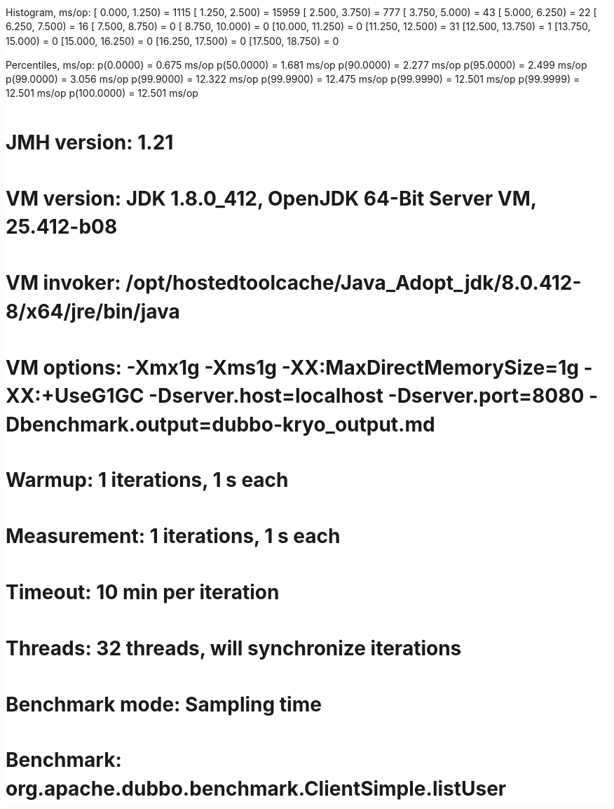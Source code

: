   Histogram, ms/op:
    [ 0.000,  1.250) = 1115 
    [ 1.250,  2.500) = 15959 
    [ 2.500,  3.750) = 777 
    [ 3.750,  5.000) = 43 
    [ 5.000,  6.250) = 22 
    [ 6.250,  7.500) = 16 
    [ 7.500,  8.750) = 0 
    [ 8.750, 10.000) = 0 
    [10.000, 11.250) = 0 
    [11.250, 12.500) = 31 
    [12.500, 13.750) = 1 
    [13.750, 15.000) = 0 
    [15.000, 16.250) = 0 
    [16.250, 17.500) = 0 
    [17.500, 18.750) = 0 

  Percentiles, ms/op:
      p(0.0000) =      0.675 ms/op
     p(50.0000) =      1.681 ms/op
     p(90.0000) =      2.277 ms/op
     p(95.0000) =      2.499 ms/op
     p(99.0000) =      3.056 ms/op
     p(99.9000) =     12.322 ms/op
     p(99.9900) =     12.475 ms/op
     p(99.9990) =     12.501 ms/op
     p(99.9999) =     12.501 ms/op
    p(100.0000) =     12.501 ms/op


# JMH version: 1.21
# VM version: JDK 1.8.0_412, OpenJDK 64-Bit Server VM, 25.412-b08
# VM invoker: /opt/hostedtoolcache/Java_Adopt_jdk/8.0.412-8/x64/jre/bin/java
# VM options: -Xmx1g -Xms1g -XX:MaxDirectMemorySize=1g -XX:+UseG1GC -Dserver.host=localhost -Dserver.port=8080 -Dbenchmark.output=dubbo-kryo_output.md
# Warmup: 1 iterations, 1 s each
# Measurement: 1 iterations, 1 s each
# Timeout: 10 min per iteration
# Threads: 32 threads, will synchronize iterations
# Benchmark mode: Sampling time
# Benchmark: org.apache.dubbo.benchmark.ClientSimple.listUser
